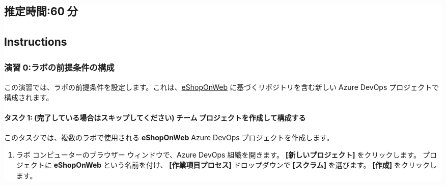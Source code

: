 ## 推定時間:60 分

## Instructions

### 演習 0:ラボの前提条件の構成

この演習では、ラボの前提条件を設定します。これは、[eShopOnWeb](https://github.com/MicrosoftLearning/eShopOnWeb) に基づくリポジトリを含む新しい Azure DevOps プロジェクトで構成されます。

#### タスク 1: (完了している場合はスキップしてください) チーム プロジェクトを作成して構成する

このタスクでは、複数のラボで使用される **eShopOnWeb** Azure DevOps プロジェクトを作成します。

1. ラボ コンピューターのブラウザー ウィンドウで、Azure DevOps 組織を開きます。 **[新しいプロジェクト]** をクリックします。 プロジェクトに **eShopOnWeb** という名前を付け、 **[作業項目プロセス]** ドロップダウンで **[スクラム]** を選びます。 **[作成]** をクリックします。

